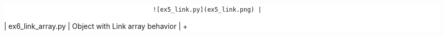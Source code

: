                                              ![ex5_link.py](ex5_link.png) |
| ex6_link_array.py    | Object with Link array behavior          |       +